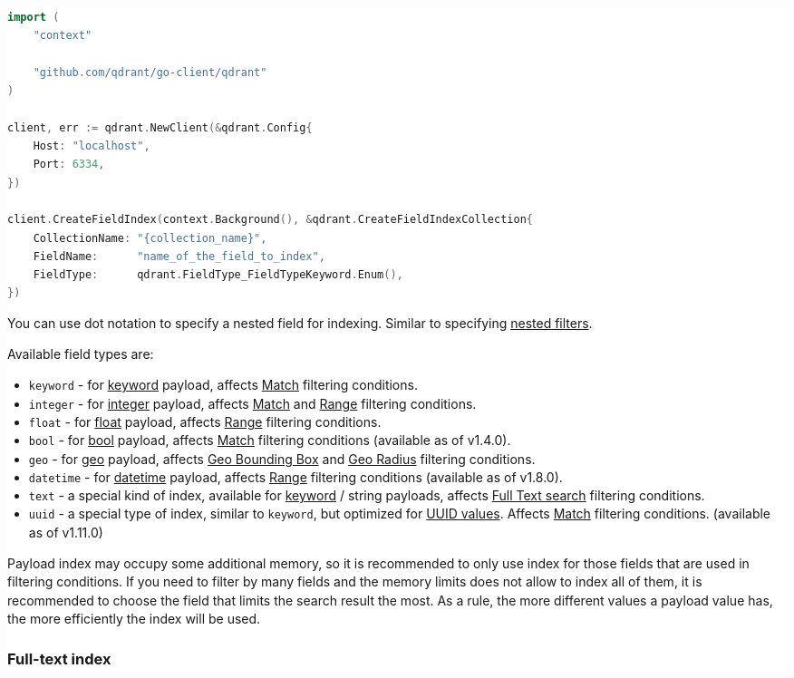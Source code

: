 ```go
import (
	"context"

	"github.com/qdrant/go-client/qdrant"
)

client, err := qdrant.NewClient(&qdrant.Config{
	Host: "localhost",
	Port: 6334,
})

client.CreateFieldIndex(context.Background(), &qdrant.CreateFieldIndexCollection{
	CollectionName: "{collection_name}",
	FieldName:      "name_of_the_field_to_index",
	FieldType:      qdrant.FieldType_FieldTypeKeyword.Enum(),
})
```

You can use dot notation to specify a nested field for indexing. Similar to specifying [nested filters](/documentation/concepts/filtering/#nested-key).

Available field types are:

* `keyword` - for [keyword](/documentation/concepts/payload/#keyword) payload, affects [Match](/documentation/concepts/filtering/#match) filtering conditions.
* `integer` - for [integer](/documentation/concepts/payload/#integer) payload, affects [Match](/documentation/concepts/filtering/#match) and [Range](/documentation/concepts/filtering/#range) filtering conditions.
* `float` - for [float](/documentation/concepts/payload/#float) payload, affects [Range](/documentation/concepts/filtering/#range) filtering conditions.
* `bool` - for [bool](/documentation/concepts/payload/#bool) payload, affects [Match](/documentation/concepts/filtering/#match) filtering conditions (available as of v1.4.0).
* `geo` - for [geo](/documentation/concepts/payload/#geo) payload, affects [Geo Bounding Box](/documentation/concepts/filtering/#geo-bounding-box) and [Geo Radius](/documentation/concepts/filtering/#geo-radius) filtering conditions.
* `datetime` - for [datetime](/documentation/concepts/payload/#datetime) payload, affects [Range](/documentation/concepts/filtering/#range) filtering conditions (available as of v1.8.0).
* `text` - a special kind of index, available for [keyword](/documentation/concepts/payload/#keyword) / string payloads, affects [Full Text search](/documentation/concepts/filtering/#full-text-match) filtering conditions.
* `uuid` - a special type of index, similar to `keyword`, but optimized for [UUID values](/documentation/concepts/payload/#uuid).
Affects [Match](/documentation/concepts/filtering/#match) filtering conditions. (available as of v1.11.0)

Payload index may occupy some additional memory, so it is recommended to only use index for those fields that are used in filtering conditions.
If you need to filter by many fields and the memory limits does not allow to index all of them, it is recommended to choose the field that limits the search result the most.
As a rule, the more different values a payload value has, the more efficiently the index will be used.

### Full-text index

